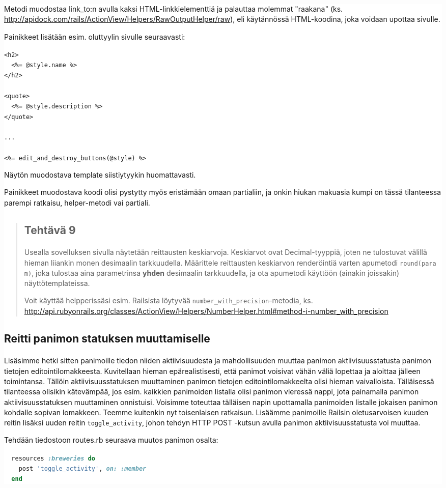 Metodi muodostaa link_to:n avulla kaksi HTML-linkkielementtiä ja palauttaa molemmat "raakana" (ks. http://apidock.com/rails/ActionView/Helpers/RawOutputHelper/raw), eli käytännössä HTML-koodina, joka voidaan upottaa sivulle.

Painikkeet lisätään esim. oluttyylin sivulle seuraavasti:

```erb
<h2>
  <%= @style.name %>
</h2>

<quote>
  <%= @style.description %>
</quote>

...

<%= edit_and_destroy_buttons(@style) %>
```

Näytön muodostava template siistiytyykin huomattavasti.

Painikkeet muodostava koodi olisi pystytty myös eristämään omaan partialiin, ja onkin hiukan makuasia kumpi on tässä tilanteessa parempi ratkaisu, helper-metodi vai partiali.

> ## Tehtävä 9
>
> Usealla sovelluksen sivulla näytetään reittausten keskiarvoja. Keskiarvot ovat Decimal-tyyppiä, joten ne tulostuvat välillä hieman liiankin monen desimaalin tarkkuudella. Määrittele reittausten keskiarvon renderöintiä varten apumetodi <code>round(param)</code>, joka tulostaa aina parametrinsa __yhden__ desimaalin tarkkuudella, ja ota apumetodi käyttöön (ainakin joissakin) näyttötemplateissa.
>
> Voit käyttää helpperissäsi esim. Railsista löytyvää <code>number_with_precision</code>-metodia, ks. http://api.rubyonrails.org/classes/ActionView/Helpers/NumberHelper.html#method-i-number_with_precision

## Reitti panimon statuksen muuttamiselle

Lisäsimme hetki sitten panimoille tiedon niiden aktiivisuudesta ja mahdollisuuden muuttaa panimon aktiivisuusstatusta panimon tietojen editointilomakkeesta. Kuvitellaan hieman epärealistisesti, että panimot voisivat vähän väliä lopettaa ja aloittaa jälleen toimintansa. Tällöin aktiivisuusstatuksen muuttaminen panimon tietojen editointilomakkeelta olisi hieman vaivalloista. Tälläisessä tilanteessa olisikin kätevämpää, jos esim. kaikkien panimoiden listalla olisi panimon vieressä nappi, jota painamalla panimon aktiivisuusstatuksen muuttaminen onnistuisi. Voisimme toteuttaa tälläisen napin upottamalla panimoiden listalle jokaisen panimon kohdalle sopivan lomakkeen. Teemme kuitenkin nyt toisenlaisen ratkaisun. Lisäämme panimoille Railsin oletusarvoisen kuuden reitin lisäksi uuden reitin <code>toggle_activity</code>, johon tehdyn HTTP POST -kutsun avulla panimon aktiivisuusstatusta voi muuttaa.

Tehdään tiedostoon routes.rb seuraava muutos panimon osalta:

```ruby
  resources :breweries do
    post 'toggle_activity', on: :member
  end
```
